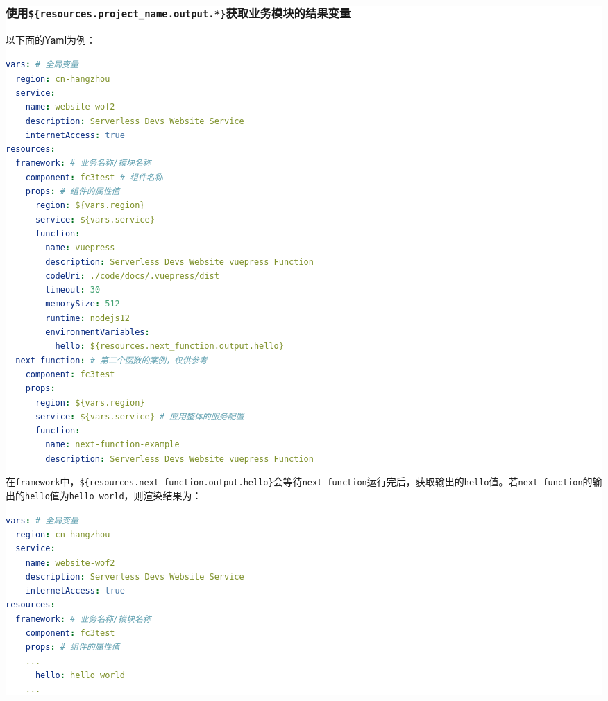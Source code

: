 ```yaml
```

### 使用`${resources.project_name.output.*}`获取业务模块的结果变量

以下面的Yaml为例：

```yaml
vars: # 全局变量
  region: cn-hangzhou
  service:
    name: website-wof2
    description: Serverless Devs Website Service
    internetAccess: true
resources:
  framework: # 业务名称/模块名称
    component: fc3test # 组件名称
    props: # 组件的属性值
      region: ${vars.region}
      service: ${vars.service}
      function:
        name: vuepress
        description: Serverless Devs Website vuepress Function
        codeUri: ./code/docs/.vuepress/dist
        timeout: 30
        memorySize: 512
        runtime: nodejs12
        environmentVariables:
          hello: ${resources.next_function.output.hello}
  next_function: # 第二个函数的案例，仅供参考
    component: fc3test
    props:
      region: ${vars.region}
      service: ${vars.service} # 应用整体的服务配置
      function:
        name: next-function-example
        description: Serverless Devs Website vuepress Function
```

在`framework`中，`${resources.next_function.output.hello}`会等待`next_function`运行完后，获取输出的`hello`值。若`next_function`的输出的`hello`值为`hello world`，则渲染结果为：

```yaml
vars: # 全局变量
  region: cn-hangzhou
  service:
    name: website-wof2
    description: Serverless Devs Website Service
    internetAccess: true
resources:
  framework: # 业务名称/模块名称
    component: fc3test
    props: # 组件的属性值
    ...
      hello: hello world
    ...
```
